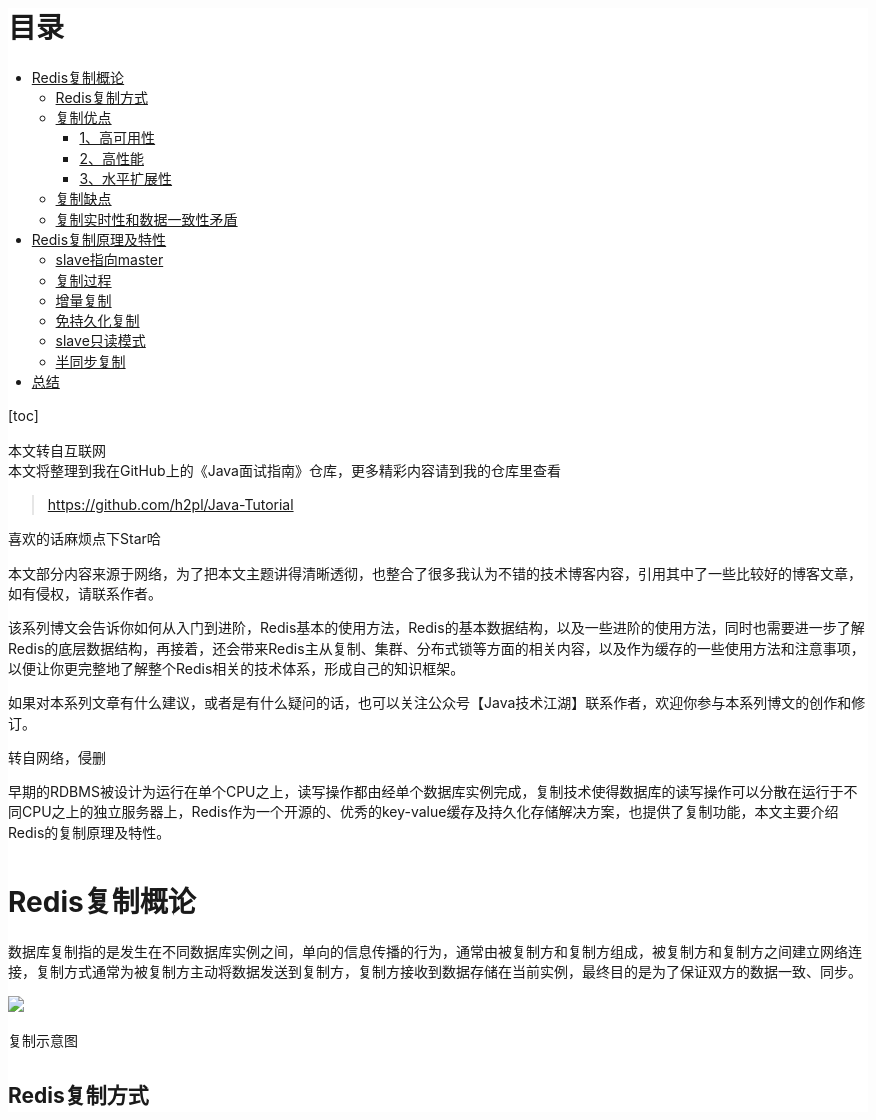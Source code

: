 # 目录

* [Redis复制概论](#redis复制概论)
  * [Redis复制方式](#redis复制方式)
  * [复制优点](#复制优点)
    * [1、高可用性](#1、高可用性)
    * [2、高性能](#2、高性能)
    * [3、水平扩展性](#3、水平扩展性)
  * [复制缺点](#复制缺点)
  * [复制实时性和数据一致性矛盾](#复制实时性和数据一致性矛盾)
* [Redis复制原理及特性](#redis复制原理及特性)
  * [slave指向master](#slave指向master)
  * [复制过程](#复制过程)
  * [增量复制](#增量复制)
  * [免持久化复制](#免持久化复制)
  * [slave只读模式](#slave只读模式)
  * [半同步复制](#半同步复制)
* [总结](#总结)


[toc]


本文转自互联网  
本文将整理到我在GitHub上的《Java面试指南》仓库，更多精彩内容请到我的仓库里查看
> https://github.com/h2pl/Java-Tutorial

喜欢的话麻烦点下Star哈

本文部分内容来源于网络，为了把本文主题讲得清晰透彻，也整合了很多我认为不错的技术博客内容，引用其中了一些比较好的博客文章，如有侵权，请联系作者。

该系列博文会告诉你如何从入门到进阶，Redis基本的使用方法，Redis的基本数据结构，以及一些进阶的使用方法，同时也需要进一步了解Redis的底层数据结构，再接着，还会带来Redis主从复制、集群、分布式锁等方面的相关内容，以及作为缓存的一些使用方法和注意事项，以便让你更完整地了解整个Redis相关的技术体系，形成自己的知识框架。

如果对本系列文章有什么建议，或者是有什么疑问的话，也可以关注公众号【Java技术江湖】联系作者，欢迎你参与本系列博文的创作和修订。

  

转自网络，侵删

早期的RDBMS被设计为运行在单个CPU之上，读写操作都由经单个数据库实例完成，复制技术使得数据库的读写操作可以分散在运行于不同CPU之上的独立服务器上，Redis作为一个开源的、优秀的key-value缓存及持久化存储解决方案，也提供了复制功能，本文主要介绍Redis的复制原理及特性。



# Redis复制概论

数据库复制指的是发生在不同数据库实例之间，单向的信息传播的行为，通常由被复制方和复制方组成，被复制方和复制方之间建立网络连接，复制方式通常为被复制方主动将数据发送到复制方，复制方接收到数据存储在当前实例，最终目的是为了保证双方的数据一致、同步。

![](https://java-tutorial.oss-cn-shanghai.aliyuncs.com/130324_yGmz_1759553.png)

复制示意图



## Redis复制方式
